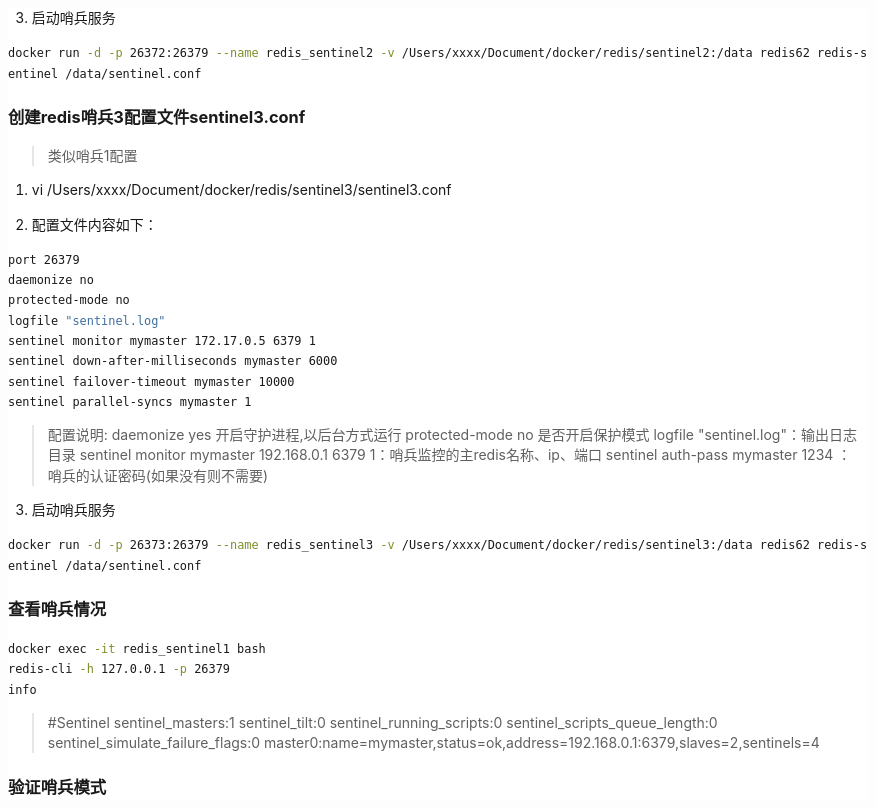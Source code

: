 3) 启动哨兵服务

```sh
docker run -d -p 26372:26379 --name redis_sentinel2 -v /Users/xxxx/Document/docker/redis/sentinel2:/data redis62 redis-sentinel /data/sentinel.conf
```

### 创建redis哨兵3配置文件sentinel3.conf

> 类似哨兵1配置

1) vi /Users/xxxx/Document/docker/redis/sentinel3/sentinel3.conf

2) 配置文件内容如下：

```sh
port 26379
daemonize no
protected-mode no
logfile "sentinel.log"
sentinel monitor mymaster 172.17.0.5 6379 1
sentinel down-after-milliseconds mymaster 6000
sentinel failover-timeout mymaster 10000
sentinel parallel-syncs mymaster 1
```

> 配置说明:
daemonize yes 开启守护进程,以后台方式运行
protected-mode no 是否开启保护模式
logfile "sentinel.log"：输出日志目录
sentinel monitor mymaster 192.168.0.1 6379 1：哨兵监控的主redis名称、ip、端口
sentinel auth-pass mymaster 1234 ： 哨兵的认证密码(如果没有则不需要)

3) 启动哨兵服务

```sh
docker run -d -p 26373:26379 --name redis_sentinel3 -v /Users/xxxx/Document/docker/redis/sentinel3:/data redis62 redis-sentinel /data/sentinel.conf
```

### 查看哨兵情况

```sh
docker exec -it redis_sentinel1 bash
redis-cli -h 127.0.0.1 -p 26379
info
```

> #Sentinel
sentinel_masters:1
sentinel_tilt:0
sentinel_running_scripts:0
sentinel_scripts_queue_length:0
sentinel_simulate_failure_flags:0
master0:name=mymaster,status=ok,address=192.168.0.1:6379,slaves=2,sentinels=4

### 验证哨兵模式
